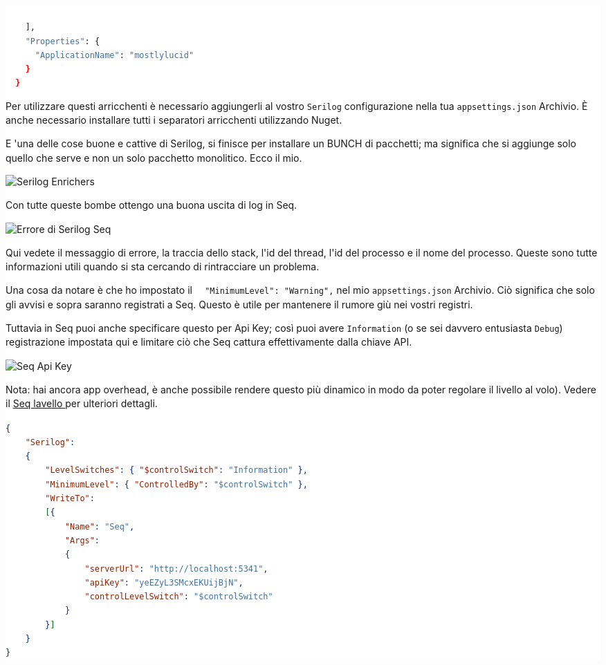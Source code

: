 ```bash

    ],
    "Properties": {
      "ApplicationName": "mostlylucid"
    }
  }
```

Per utilizzare questi arricchenti è necessario aggiungerli al vostro `Serilog` configurazione nella tua `appsettings.json` Archivio. È anche necessario installare tutti i separatori arricchenti utilizzando Nuget.

E 'una delle cose buone e cattive di Serilog, si finisce per installare un BUNCH di pacchetti; ma significa che si aggiunge solo quello che serve e non un solo pacchetto monolitico.
Ecco il mio.

![Serilog Enrichers](serilogenrichers.png)

Con tutte queste bombe ottengo una buona uscita di log in Seq.

![Errore di Serilog Seq](serilogerror.png)

Qui vedete il messaggio di errore, la traccia dello stack, l'id del thread, l'id del processo e il nome del processo. Queste sono tutte informazioni utili quando si sta cercando di rintracciare un problema.

Una cosa da notare è che ho impostato il `  "MinimumLevel": "Warning",` nel mio `appsettings.json` Archivio. Ciò significa che solo gli avvisi e sopra saranno registrati a Seq. Questo è utile per mantenere il rumore giù nei vostri registri.

Tuttavia in Seq puoi anche specificare questo per Api Key; così puoi avere `Information` (o se sei davvero entusiasta `Debug`) registrazione impostata qui e limitare ciò che Seq cattura effettivamente dalla chiave API.

![Seq Api Key](apikey.png)

Nota: hai ancora app overhead, è anche possibile rendere questo più dinamico in modo da poter regolare il livello al volo). Vedere il [Seq lavello ](https://github.com/datalust/serilog-sinks-seq)per ulteriori dettagli.

```json
{
    "Serilog":
    {
        "LevelSwitches": { "$controlSwitch": "Information" },
        "MinimumLevel": { "ControlledBy": "$controlSwitch" },
        "WriteTo":
        [{
            "Name": "Seq",
            "Args":
            {
                "serverUrl": "http://localhost:5341",
                "apiKey": "yeEZyL3SMcxEKUijBjN",
                "controlLevelSwitch": "$controlSwitch"
            }
        }]
    }
}
```
